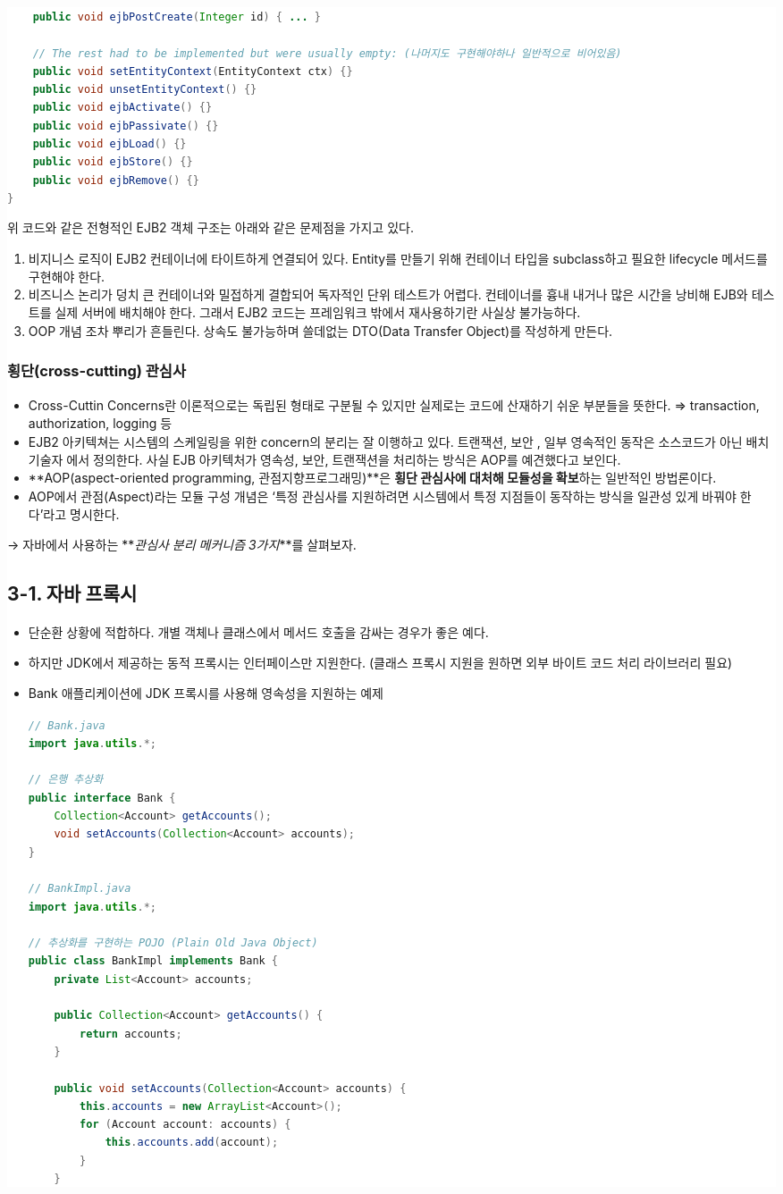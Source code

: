   ```java
      public void ejbPostCreate(Integer id) { ... }

      // The rest had to be implemented but were usually empty: (나머지도 구현해야하나 일반적으로 비어있음)
      public void setEntityContext(EntityContext ctx) {}
      public void unsetEntityContext() {}
      public void ejbActivate() {}
      public void ejbPassivate() {}
      public void ejbLoad() {}
      public void ejbStore() {}
      public void ejbRemove() {}
  }
  ```

위 코드와 같은 전형적인 EJB2 객체 구조는 아래와 같은 문제점을 가지고 있다.

1. 비지니스 로직이 EJB2 컨테이너에 타이트하게 연결되어 있다. Entity를 만들기 위해 컨테이너 타입을 subclass하고 필요한 lifecycle 메서드를 구현해야 한다.
2. 비즈니스 논리가 덩치 큰 컨테이너와 밀접하게 결합되어 독자적인 단위 테스트가 어렵다. 컨테이너를 흉내 내거나 많은 시간을 낭비해 EJB와 테스트를 실제 서버에 배치해야 한다. 그래서 EJB2 코드는 프레임워크 밖에서 재사용하기란 사실상 불가능하다.
3. OOP 개념 조차 뿌리가 흔들린다. 상속도 불가능하며 쓸데없는 DTO(Data Transfer Object)를 작성하게 만든다.

### 횡단(cross-cutting) 관심사

- Cross-Cuttin Concerns란 이론적으로는 독립된 형태로 구분될 수 있지만 실제로는 코드에 산재하기 쉬운 부분들을 뜻한다. ⇒ transaction, authorization, logging 등
- EJB2 아키텍쳐는 시스템의 스케일링을 위한 concern의 분리는 잘 이행하고 있다. 트랜잭션, 보안 , 일부 영속적인 동작은 소스코드가 아닌 배치 기술자 에서 정의한다. 사실 EJB 아키텍처가 영속성, 보안, 트랜잭션을 처리하는 방식은 AOP를 예견했다고 보인다.
- **AOP(aspect-oriented programming, 관점지향프로그래밍)**은 **횡단 관심사에 대처해 모듈성을 확보**하는 일반적인 방법론이다.
- AOP에서 관점(Aspect)라는 모듈 구성 개념은 ‘특정 관심사를 지원하려면 시스템에서 특정 지점들이 동작하는 방식을 일관성 있게 바꿔야 한다’라고 명시한다.

→ 자바에서 사용하는 **_관심사 분리 메커니즘 3가지_**를 살펴보자.

## 3-1. 자바 프록시

- 단순환 상황에 적합하다. 개별 객체나 클래스에서 메서드 호출을 감싸는 경우가 좋은 예다.
- 하지만 JDK에서 제공하는 동적 프록시는 인터페이스만 지원한다. (클래스 프록시 지원을 원하면 외부 바이트 코드 처리 라이브러리 필요)
- Bank 애플리케이션에 JDK 프록시를 사용해 영속성을 지원하는 예제

  ```java
  // Bank.java
  import java.utils.*;

  // 은행 추상화
  public interface Bank {
      Collection<Account> getAccounts();
      void setAccounts(Collection<Account> accounts);
  }

  // BankImpl.java
  import java.utils.*;

  // 추상화를 구현하는 POJO (Plain Old Java Object)
  public class BankImpl implements Bank {
      private List<Account> accounts;

      public Collection<Account> getAccounts() {
          return accounts;
      }

      public void setAccounts(Collection<Account> accounts) {
          this.accounts = new ArrayList<Account>();
          for (Account account: accounts) {
              this.accounts.add(account);
          }
      }
  ```